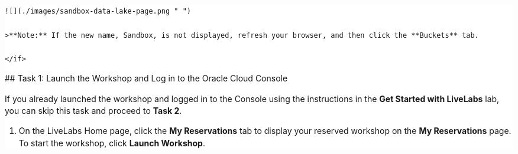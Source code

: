     ![](./images/sandbox-data-lake-page.png " ")

    >**Note:** If the new name, Sandbox, is not displayed, refresh your browser, and then click the **Buckets** tab.

    </if>






<if type="livelabs">
## Task 1: Launch the Workshop and Log in to the Oracle Cloud Console

If you already launched the workshop and logged in to the Console using the instructions in the **Get Started with LiveLabs** lab, you can skip this task and proceed to **Task 2**.

1. On the LiveLabs Home page, click the **My Reservations** tab to display your reserved workshop on the **My Reservations** page. To start the workshop, click **Launch Workshop**.
